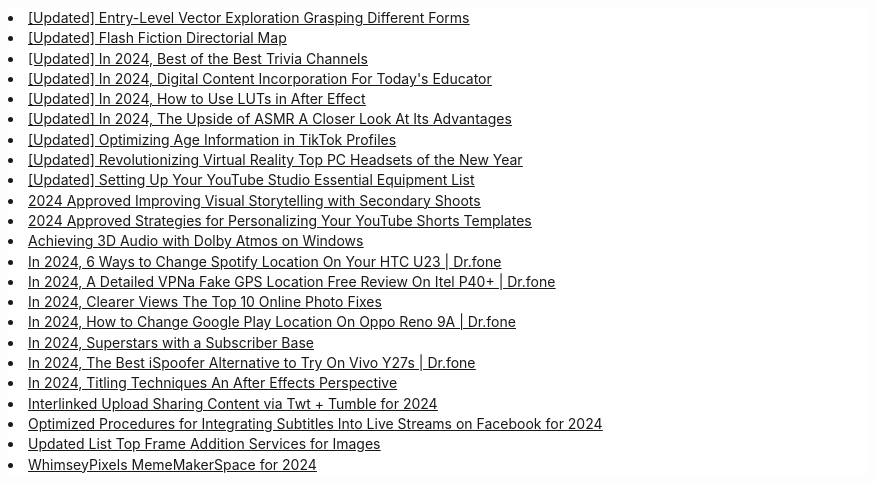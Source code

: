<li><a href="https://fox-cloud.techidaily.com/updated-entry-level-vector-exploration-grasping-different-forms/"><u>[Updated] Entry-Level Vector Exploration  Grasping Different Forms</u></a></li>
<li><a href="https://fox-cloud.techidaily.com/updated-flash-fiction-directorial-map/"><u>[Updated] Flash Fiction Directorial Map</u></a></li>
<li><a href="https://fox-cloud.techidaily.com/updated-in-2024-best-of-the-best-trivia-channels/"><u>[Updated] In 2024, Best of the Best  Trivia Channels</u></a></li>
<li><a href="https://fox-cloud.techidaily.com/updated-in-2024-digital-content-incorporation-for-todays-educator/"><u>[Updated] In 2024, Digital Content Incorporation  For Today's Educator</u></a></li>
<li><a href="https://fox-cloud.techidaily.com/updated-in-2024-how-to-use-luts-in-after-effect/"><u>[Updated] In 2024, How to Use LUTs in After Effect</u></a></li>
<li><a href="https://fox-cloud.techidaily.com/updated-in-2024-the-upside-of-asmr-a-closer-look-at-its-advantages/"><u>[Updated] In 2024, The Upside of ASMR  A Closer Look At Its Advantages</u></a></li>
<li><a href="https://fox-cloud.techidaily.com/updated-optimizing-age-information-in-tiktok-profiles/"><u>[Updated] Optimizing Age Information in TikTok Profiles</u></a></li>
<li><a href="https://fox-cloud.techidaily.com/updated-revolutionizing-virtual-reality-top-pc-headsets-of-the-new-year/"><u>[Updated] Revolutionizing Virtual Reality  Top PC Headsets of the New Year</u></a></li>
<li><a href="https://facebook-video-share.techidaily.com/updated-setting-up-your-youtube-studio-essential-equipment-list/"><u>[Updated] Setting Up Your YouTube Studio  Essential Equipment List</u></a></li>
<li><a href="https://article-posts.techidaily.com/2024-approved-improving-visual-storytelling-with-secondary-shoots/"><u>2024 Approved  Improving Visual Storytelling with Secondary Shoots</u></a></li>
<li><a href="https://youtube-help.techidaily.com/2024-approved-strategies-for-personalizing-your-youtube-shorts-templates/"><u>2024 Approved  Strategies for Personalizing Your YouTube Shorts Templates</u></a></li>
<li><a href="https://win11.techidaily.com/achieving-3d-audio-with-dolby-atmos-on-windows/"><u>Achieving 3D Audio with Dolby Atmos on Windows</u></a></li>
<li><a href="https://change-location.techidaily.com/in-2024-6-ways-to-change-spotify-location-on-your-htc-u23-drfone-by-drfone-virtual-android/"><u>In 2024, 6 Ways to Change Spotify Location On Your HTC U23 | Dr.fone</u></a></li>
<li><a href="https://change-location.techidaily.com/in-2024-a-detailed-vpna-fake-gps-location-free-review-on-itel-p40plus-drfone-by-drfone-virtual-android/"><u>In 2024, A Detailed VPNa Fake GPS Location Free Review On Itel P40+ | Dr.fone</u></a></li>
<li><a href="https://fox-cloud.techidaily.com/in-2024-clearer-views-the-top-10-online-photo-fixes/"><u>In 2024, Clearer Views  The Top 10 Online Photo Fixes</u></a></li>
<li><a href="https://review-topics.techidaily.com/in-2024-how-to-change-google-play-location-on-oppo-reno-9a-drfone-by-drfone-virtual-android/"><u>In 2024, How to Change Google Play Location On Oppo Reno 9A | Dr.fone</u></a></li>
<li><a href="https://youtube-zero.techidaily.com/24-superstars-with-a-subscriber-base/"><u>In 2024, Superstars with a Subscriber Base</u></a></li>
<li><a href="https://change-location.techidaily.com/in-2024-the-best-ispoofer-alternative-to-try-on-vivo-y27s-drfone-by-drfone-virtual-android/"><u>In 2024, The Best iSpoofer Alternative to Try On Vivo Y27s | Dr.fone</u></a></li>
<li><a href="https://fox-cloud.techidaily.com/in-2024-titling-techniques-an-after-effects-perspective/"><u>In 2024, Titling Techniques  An After Effects Perspective</u></a></li>
<li><a href="https://twitter-videos.techidaily.com/interlinked-upload-sharing-content-via-twt-plus-tumble-for-2024/"><u>Interlinked Upload  Sharing Content via Twt + Tumble for 2024</u></a></li>
<li><a href="https://fox-cloud.techidaily.com/optimized-procedures-for-integrating-subtitles-into-live-streams-on-facebook-for-2024/"><u>Optimized Procedures for Integrating Subtitles Into Live Streams on Facebook for 2024</u></a></li>
<li><a href="https://fox-cloud.techidaily.com/updated-list-top-frame-addition-services-for-images/"><u>Updated List  Top Frame Addition Services for Images</u></a></li>
<li><a href="https://fox-cloud.techidaily.com/whimseypixels-mememakerspace-for-2024/"><u>WhimseyPixels  MemeMakerSpace for 2024</u></a></li>
</ul></div>
